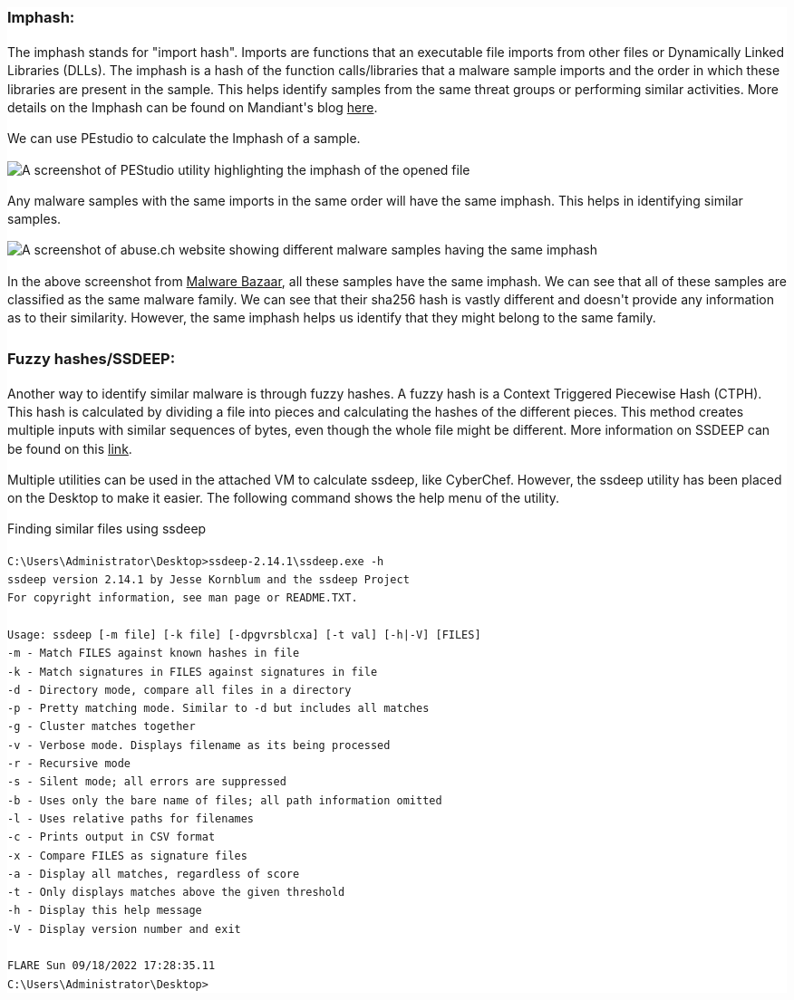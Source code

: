 ### Imphash:

The imphash stands for "import hash". Imports are functions that an executable file imports from other files or Dynamically Linked Libraries (DLLs). The imphash is a hash of the function calls/libraries that a malware sample imports and the order in which these libraries are present in the sample. This helps identify samples from the same threat groups or performing similar activities. More details on the Imphash can be found on Mandiant's blog [here](https://www.mandiant.com/resources/blog/tracking-malware-import-hashing).

We can use PEstudio to calculate the Imphash of a sample. 

![A screenshot of PEStudio utility highlighting the imphash of the opened file](https://tryhackme-images.s3.amazonaws.com/user-uploads/61306d87a330ed00419e22e7/room-content/a6b2943792824c6d9f4af73930aaf927.png)

Any malware samples with the same imports in the same order will have the same imphash. This helps in identifying similar samples. 

![A screenshot of abuse.ch website showing different malware samples having the same imphash](https://tryhackme-images.s3.amazonaws.com/user-uploads/61306d87a330ed00419e22e7/room-content/bd5faa050d85c40c8b79bbb4581ce2eb.png)

In the above screenshot from [Malware Bazaar](https://bazaar.abuse.ch/browse.php?search=imphash%3A756fdea446bc618b4804509775306c0d), all these samples have the same imphash. We can see that all of these samples are classified as the same malware family. We can see that their sha256 hash is vastly different and doesn't provide any information as to their similarity. However, the same imphash helps us identify that they might belong to the same family.

### Fuzzy hashes/SSDEEP:

Another way to identify similar malware is through fuzzy hashes. A fuzzy hash is a Context Triggered Piecewise Hash (CTPH). This hash is calculated by dividing a file into pieces and calculating the hashes of the different pieces. This method creates multiple inputs with similar sequences of bytes, even though the whole file might be different. More information on SSDEEP can be found on this [link](https://ssdeep-project.github.io/ssdeep/index.html).

Multiple utilities can be used in the attached VM to calculate ssdeep, like CyberChef. However, the ssdeep utility has been placed on the Desktop to make it easier. The following command shows the help menu of the utility.

Finding similar files using ssdeep

```shell-session
C:\Users\Administrator\Desktop>ssdeep-2.14.1\ssdeep.exe -h
ssdeep version 2.14.1 by Jesse Kornblum and the ssdeep Project
For copyright information, see man page or README.TXT.

Usage: ssdeep [-m file] [-k file] [-dpgvrsblcxa] [-t val] [-h|-V] [FILES]
-m - Match FILES against known hashes in file
-k - Match signatures in FILES against signatures in file
-d - Directory mode, compare all files in a directory
-p - Pretty matching mode. Similar to -d but includes all matches
-g - Cluster matches together
-v - Verbose mode. Displays filename as its being processed
-r - Recursive mode
-s - Silent mode; all errors are suppressed
-b - Uses only the bare name of files; all path information omitted
-l - Uses relative paths for filenames
-c - Prints output in CSV format
-x - Compare FILES as signature files
-a - Display all matches, regardless of score
-t - Only displays matches above the given threshold
-h - Display this help message
-V - Display version number and exit

FLARE Sun 09/18/2022 17:28:35.11
C:\Users\Administrator\Desktop>
```
